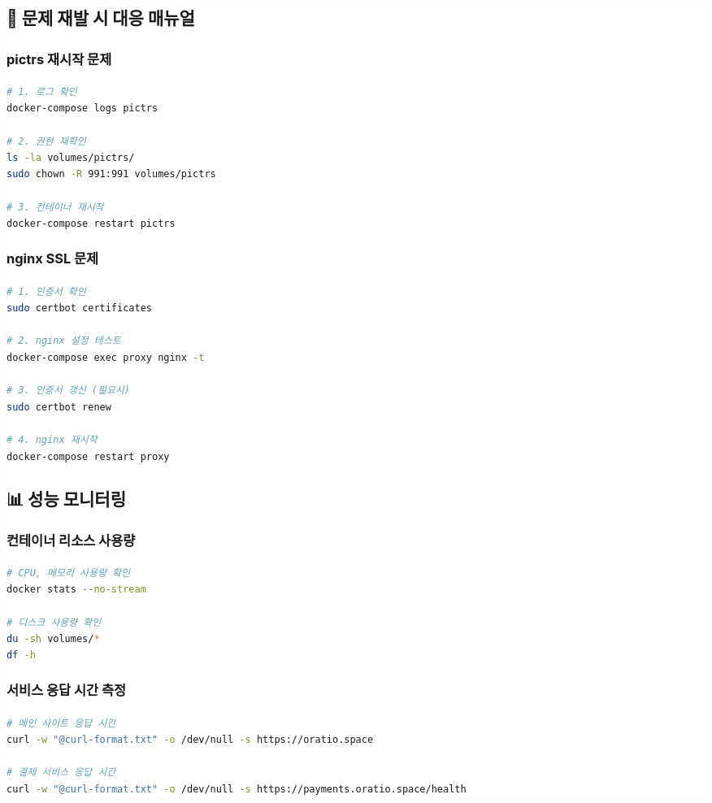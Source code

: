 ## 🚨 문제 재발 시 대응 매뉴얼

### pictrs 재시작 문제
```bash
# 1. 로그 확인
docker-compose logs pictrs

# 2. 권한 재확인
ls -la volumes/pictrs/
sudo chown -R 991:991 volumes/pictrs

# 3. 컨테이너 재시작
docker-compose restart pictrs
```

### nginx SSL 문제
```bash
# 1. 인증서 확인
sudo certbot certificates

# 2. nginx 설정 테스트
docker-compose exec proxy nginx -t

# 3. 인증서 갱신 (필요시)
sudo certbot renew

# 4. nginx 재시작
docker-compose restart proxy
```

## 📊 성능 모니터링

### 컨테이너 리소스 사용량
```bash
# CPU, 메모리 사용량 확인
docker stats --no-stream

# 디스크 사용량 확인
du -sh volumes/*
df -h
```

### 서비스 응답 시간 측정
```bash
# 메인 사이트 응답 시간
curl -w "@curl-format.txt" -o /dev/null -s https://oratio.space

# 결제 서비스 응답 시간
curl -w "@curl-format.txt" -o /dev/null -s https://payments.oratio.space/health
```
